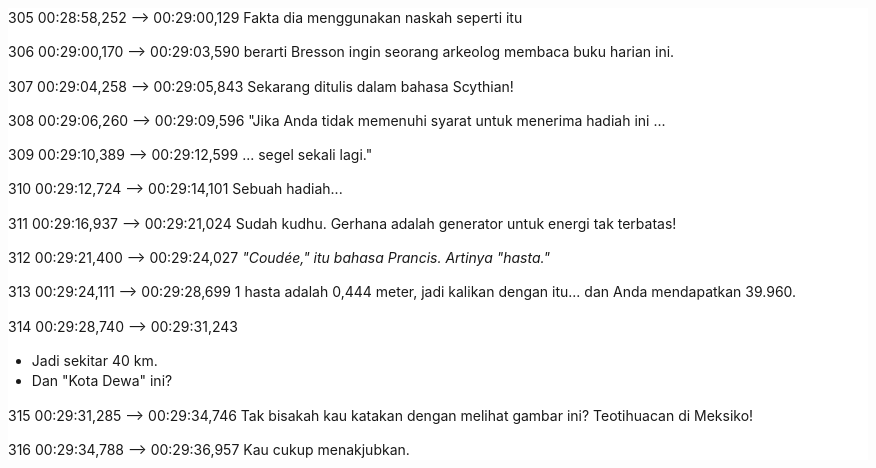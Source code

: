 305
00:28:58,252 --> 00:29:00,129
Fakta dia menggunakan naskah seperti 
itu

306
00:29:00,170 --> 00:29:03,590
berarti Bresson ingin seorang 
arkeolog membaca buku harian ini.

307
00:29:04,258 --> 00:29:05,843
Sekarang ditulis dalam bahasa 
Scythian!

308
00:29:06,260 --> 00:29:09,596
"Jika Anda tidak memenuhi syarat 
untuk menerima hadiah ini ...

309
00:29:10,389 --> 00:29:12,599
... segel sekali lagi."

310
00:29:12,724 --> 00:29:14,101
Sebuah hadiah...

311
00:29:16,937 --> 00:29:21,024
Sudah kudhu. Gerhana adalah generator 
untuk energi tak terbatas!

312
00:29:21,400 --> 00:29:24,027
<i>"Coudée," itu bahasa Prancis. 
Artinya "hasta."</i>

313
00:29:24,111 --> 00:29:28,699
1 hasta adalah 0,444 meter, jadi 
kalikan dengan itu... dan Anda 
mendapatkan 39.960.

314
00:29:28,740 --> 00:29:31,243
- Jadi sekitar 40 km.
- Dan "Kota Dewa" ini?

315
00:29:31,285 --> 00:29:34,746
Tak bisakah kau katakan dengan 
melihat gambar ini? Teotihuacan di 
Meksiko!

316
00:29:34,788 --> 00:29:36,957
Kau cukup menakjubkan.
